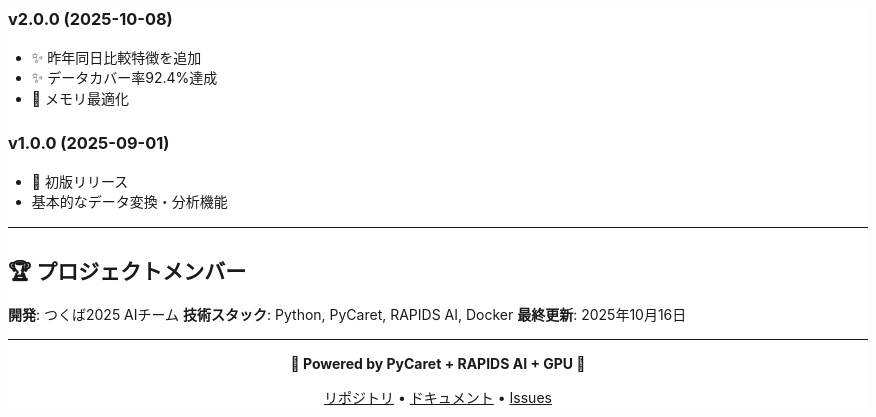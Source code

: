 ### v2.0.0 (2025-10-08)
- ✨ 昨年同日比較特徴を追加
- ✨ データカバー率92.4%達成
- 🐛 メモリ最適化

### v1.0.0 (2025-09-01)
- 🎉 初版リリース
- 基本的なデータ変換・分析機能

---

## 🏆 プロジェクトメンバー

**開発**: つくば2025 AIチーム
**技術スタック**: Python, PyCaret, RAPIDS AI, Docker
**最終更新**: 2025年10月16日

---

<div align="center">

**🚀 Powered by PyCaret + RAPIDS AI + GPU 🚀**

[リポジトリ](https://github.com/automationjp/pycaret_tsukuba2025) • [ドキュメント](docs/) • [Issues](https://github.com/automationjp/pycaret_tsukuba2025/issues)

</div>
